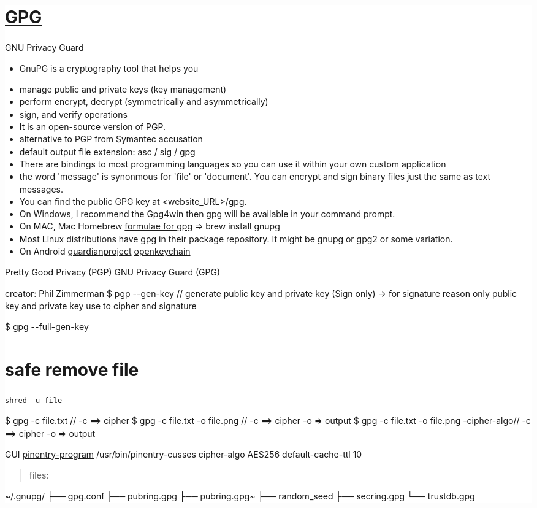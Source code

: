 [GPG](https://www.gnupg.org)
============================

GNU Privacy Guard
+ GnuPG is a cryptography tool that helps you 
- manage public and private keys (key management)
- perform encrypt, decrypt (symmetrically and asymmetrically)
- sign, and verify operations
- It is an open-source version of PGP.
- alternative to PGP from Symantec accusation
- default output file extension: asc / sig / gpg
- There are bindings to most programming languages so you can use it within your own custom application
- the word 'message' is synonmous for 'file' or 'document'. You can encrypt and sign binary files just the same as text messages.
- You can find the public GPG key at <website_URL>/gpg.
- On Windows, I recommend the [Gpg4win](https://gpg4win.org/download.html) then gpg will be available in your command prompt.
- On MAC, Mac Homebrew [formulae for gpg](https://formulae.brew.sh/formula/gnupg) => brew install gnupg
- Most Linux distributions have gpg in their package repository. It might be gnupg or gpg2 or some variation.
- On Android [guardianproject](https://guardianproject.info/archive/gnupg/) [openkeychain](https://www.openkeychain.org/)

Pretty Good Privacy (PGP)
GNU Privacy Guard (GPG)

creator: Phil Zimmerman
$ pgp --gen-key // generate public key and private key
 (Sign only) -> for signature reason only
public key and private key use to cipher and signature

$ gpg --full-gen-key

# safe remove file
    shred -u file



$ gpg -c file.txt  // -c ==> cipher
$ gpg -c file.txt -o file.png // -c ==> cipher -o => output
$ gpg -c file.txt -o file.png -cipher-algo// -c ==> cipher -o => output

GUI
[pinentry-program](https://gnupg.org/related_software/pinentry/index.html) /usr/bin/pinentry-cusses
cipher-algo AES256
default-cache-ttl 10

> files:

~/.gnupg/
    ├── gpg.conf
    ├── pubring.gpg
    ├── pubring.gpg~
    ├── random_seed
    ├── secring.gpg
    └── trustdb.gpg

